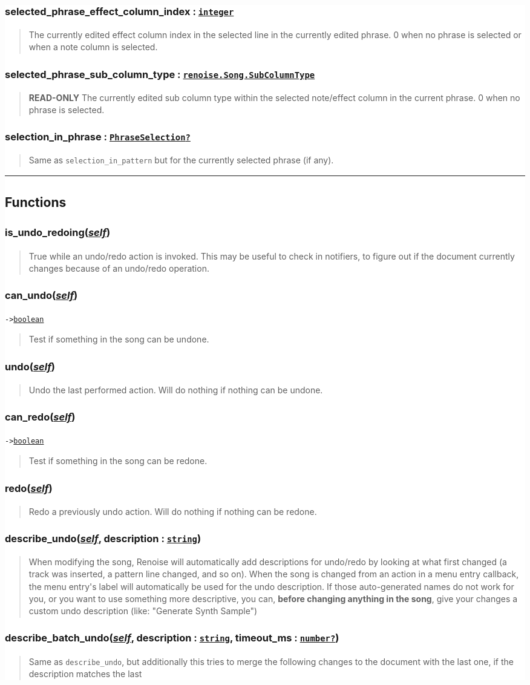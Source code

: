 ### selected_phrase_effect_column_index : [`integer`](../../API/builtins/integer.md)<a name="selected_phrase_effect_column_index"></a>
> The currently edited effect column index in the selected line in the currently 
> edited phrase. 0 when no phrase is selected or when a note column is selected.

### selected_phrase_sub_column_type : [`renoise.Song.SubColumnType`](renoise.Song.md#SubColumnType)<a name="selected_phrase_sub_column_type"></a>
> **READ-ONLY** The currently edited sub column type within the selected
> note/effect column in the current phrase. 0 when no phrase is selected.

### selection_in_phrase : [`PhraseSelection`](#phraseselection)[`?`](../../API/builtins/nil.md)<a name="selection_in_phrase"></a>
> Same as `selection_in_pattern` but for the currently selected phrase (if any).

  

---  
## Functions
### is_undo_redoing([*self*](../../API/builtins/self.md))<a name="is_undo_redoing"></a>
> True while an undo/redo action is invoked. This may be useful to check in notifiers,
>  to figure out if the document currently changes because of an undo/redo operation.
### can_undo([*self*](../../API/builtins/self.md))<a name="can_undo"></a>
`->`[`boolean`](../../API/builtins/boolean.md)  

> Test if something in the song can be undone.
### undo([*self*](../../API/builtins/self.md))<a name="undo"></a>
> Undo the last performed action. Will do nothing if nothing can be undone.
### can_redo([*self*](../../API/builtins/self.md))<a name="can_redo"></a>
`->`[`boolean`](../../API/builtins/boolean.md)  

> Test if something in the song can be redone.
### redo([*self*](../../API/builtins/self.md))<a name="redo"></a>
> Redo a previously undo action. Will do nothing if nothing can be redone.
### describe_undo([*self*](../../API/builtins/self.md), description : [`string`](../../API/builtins/string.md))<a name="describe_undo"></a>
> When modifying the song, Renoise will automatically add descriptions for
> undo/redo by looking at what first changed (a track was inserted, a pattern
> line changed, and so on). When the song is changed from an action in a menu
> entry callback, the menu entry's label will automatically be used for the
> undo description.
> If those auto-generated names do not work for you, or you want to use
> something more descriptive, you can, **before changing anything in the song**,
> give your changes a custom undo description (like: "Generate Synth Sample")
### describe_batch_undo([*self*](../../API/builtins/self.md), description : [`string`](../../API/builtins/string.md), timeout_ms : [`number`](../../API/builtins/number.md)[`?`](../../API/builtins/nil.md))<a name="describe_batch_undo"></a>
> Same as `describe_undo`, but additionally this tries to merge the following 
> changes to the document with the last one, if the description matches the last